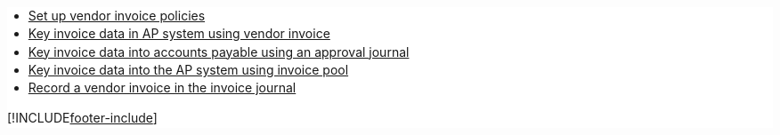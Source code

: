 - [Set up vendor invoice policies](../accounts-receivable/tasks/set-up-vendor-invoice-policies.md)
- [Key invoice data in AP system using vendor invoice](tasks/key-invoice-data-ap-system-vendor-invoice.md)
- [Key invoice data into accounts payable using an approval journal](tasks/key-invoice-data-into-ap-system-approval-journal.md)
- [Key invoice data into the AP system using invoice pool](tasks/key-invoice-data-into-ap-system-invoice-pool.md)
- [Record a vendor invoice in the invoice journal](tasks/record-vendor-invoice-invoice-journal.md)


[!INCLUDE[footer-include](../../includes/footer-banner.md)]
